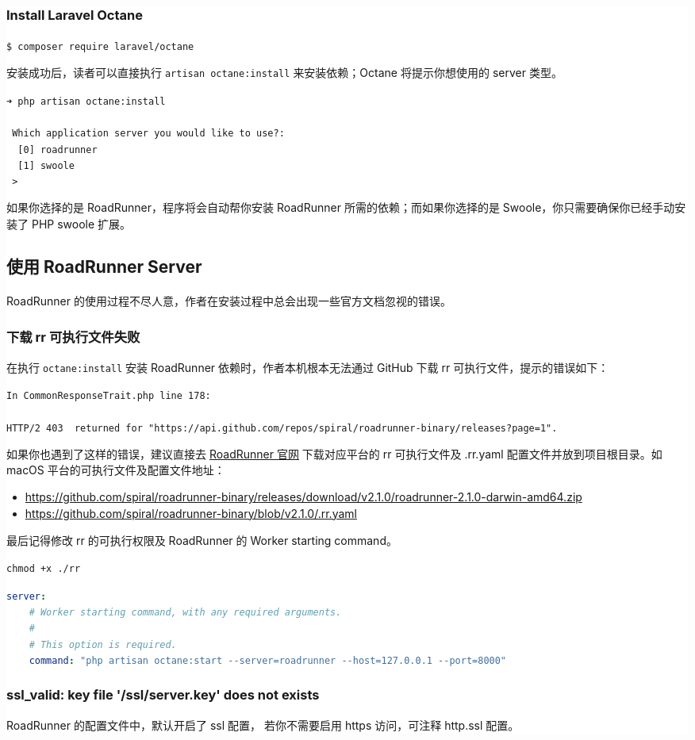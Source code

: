 ### Install Laravel Octane

```
$ composer require laravel/octane
```

安装成功后，读者可以直接执行 `artisan octane:install` 来安装依赖；Octane 将提示你想使用的 server 类型。

```
➜ php artisan octane:install

 Which application server you would like to use?:
  [0] roadrunner
  [1] swoole
 >
```

如果你选择的是 RoadRunner，程序将会自动帮你安装 RoadRunner 所需的依赖；而如果你选择的是 Swoole，你只需要确保你已经手动安装了 PHP swoole 扩展。

## 使用 RoadRunner Server

RoadRunner 的使用过程不尽人意，作者在安装过程中总会出现一些官方文档忽视的错误。

### 下载 rr 可执行文件失败

在执行 `octane:install` 安装 RoadRunner 依赖时，作者本机根本无法通过 GitHub 下载 rr 可执行文件，提示的错误如下：

```
In CommonResponseTrait.php line 178:

HTTP/2 403  returned for "https://api.github.com/repos/spiral/roadrunner-binary/releases?page=1".
```

如果你也遇到了这样的错误，建议直接去 [RoadRunner 官网](https://github.com/spiral/roadrunner-binary/releases) 下载对应平台的 rr 可执行文件及 .rr.yaml 配置文件并放到项目根目录。如 macOS 平台的可执行文件及配置文件地址：

- https://github.com/spiral/roadrunner-binary/releases/download/v2.1.0/roadrunner-2.1.0-darwin-amd64.zip
- https://github.com/spiral/roadrunner-binary/blob/v2.1.0/.rr.yaml

最后记得修改 rr 的可执行权限及 RoadRunner 的 Worker starting command。

```
chmod +x ./rr
```

```yaml
server:
    # Worker starting command, with any required arguments.
    #
    # This option is required.
    command: "php artisan octane:start --server=roadrunner --host=127.0.0.1 --port=8000"
```

### ssl_valid: key file '/ssl/server.key' does not exists

RoadRunner 的配置文件中，默认开启了 ssl 配置， 若你不需要启用 https 访问，可注释 http.ssl 配置。
